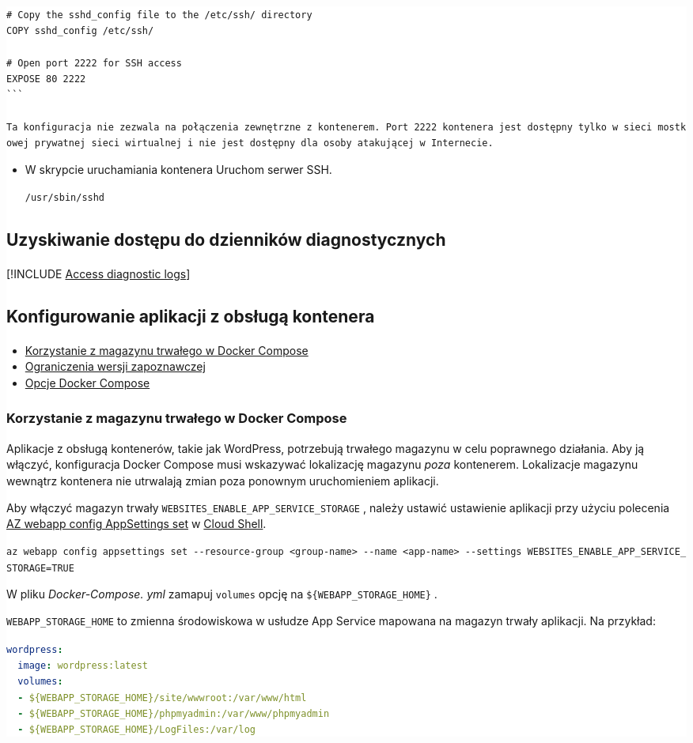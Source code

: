     # Copy the sshd_config file to the /etc/ssh/ directory
    COPY sshd_config /etc/ssh/

    # Open port 2222 for SSH access
    EXPOSE 80 2222
    ```

    Ta konfiguracja nie zezwala na połączenia zewnętrzne z kontenerem. Port 2222 kontenera jest dostępny tylko w sieci mostkowej prywatnej sieci wirtualnej i nie jest dostępny dla osoby atakującej w Internecie.

- W skrypcie uruchamiania kontenera Uruchom serwer SSH.

    ```bash
    /usr/sbin/sshd
    ```

## <a name="access-diagnostic-logs"></a>Uzyskiwanie dostępu do dzienników diagnostycznych

[!INCLUDE [Access diagnostic logs](../../includes/app-service-web-logs-access-linux-no-h.md)]

## <a name="configure-multi-container-apps"></a>Konfigurowanie aplikacji z obsługą kontenera

- [Korzystanie z magazynu trwałego w Docker Compose](#use-persistent-storage-in-docker-compose)
- [Ograniczenia wersji zapoznawczej](#preview-limitations)
- [Opcje Docker Compose](#docker-compose-options)

### <a name="use-persistent-storage-in-docker-compose"></a>Korzystanie z magazynu trwałego w Docker Compose

Aplikacje z obsługą kontenerów, takie jak WordPress, potrzebują trwałego magazynu w celu poprawnego działania. Aby ją włączyć, konfiguracja Docker Compose musi wskazywać lokalizację magazynu *poza* kontenerem. Lokalizacje magazynu wewnątrz kontenera nie utrwalają zmian poza ponownym uruchomieniem aplikacji.

Aby włączyć magazyn trwały `WEBSITES_ENABLE_APP_SERVICE_STORAGE` , należy ustawić ustawienie aplikacji przy użyciu polecenia [AZ webapp config AppSettings set](/cli/azure/webapp/config/appsettings#az-webapp-config-appsettings-set) w [Cloud Shell](https://shell.azure.com).

```azurecli-interactive
az webapp config appsettings set --resource-group <group-name> --name <app-name> --settings WEBSITES_ENABLE_APP_SERVICE_STORAGE=TRUE
```

W pliku *Docker-Compose. yml* zamapuj `volumes` opcję na `${WEBAPP_STORAGE_HOME}` . 

`WEBAPP_STORAGE_HOME` to zmienna środowiskowa w usłudze App Service mapowana na magazyn trwały aplikacji. Na przykład:

```yaml
wordpress:
  image: wordpress:latest
  volumes:
  - ${WEBAPP_STORAGE_HOME}/site/wwwroot:/var/www/html
  - ${WEBAPP_STORAGE_HOME}/phpmyadmin:/var/www/phpmyadmin
  - ${WEBAPP_STORAGE_HOME}/LogFiles:/var/log
```
